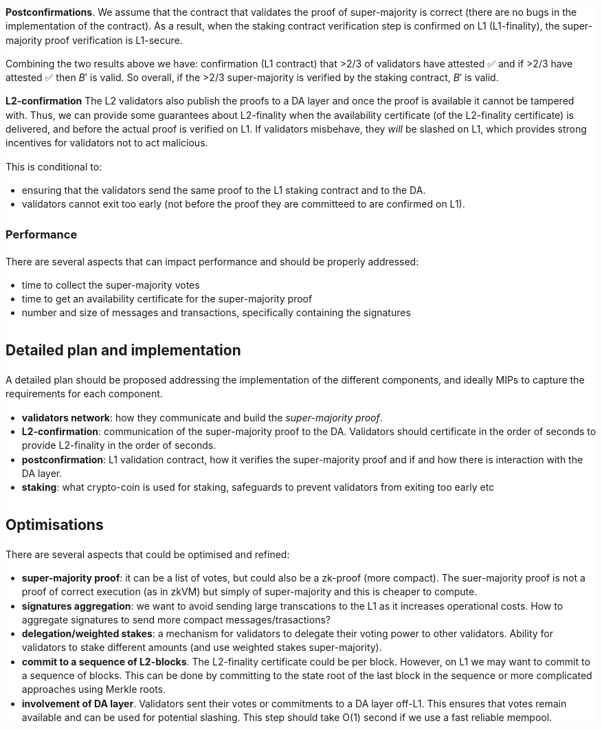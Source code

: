 **Postconfirmations**. We assume that the contract that validates the proof of super-majority is correct (there are no bugs in the implementation of the contract). As a result, when the staking contract verification step is confirmed on L1 (L1-finality), the super-majority proof verification is L1-secure.

Combining the two results above we have: confirmation (L1 contract) that >2/3 of validators have attested :white_check_mark: and if >2/3 have attested :white_check_mark: then $B'$ is valid. So overall, if the >2/3 super-majority is verified by the staking contract, $B'$ is valid.

**L2-confirmation** The L2 validators also publish the proofs to a DA layer and once the proof is available it cannot be tampered with. Thus, we can provide some guarantees about L2-finality when the availability certificate (of the L2-finality certificate) is delivered, and before the actual proof is verified on L1. If validators misbehave, they _will_ be slashed on L1, which provides strong incentives for validators not to act malicious.

This is conditional to:

- ensuring that the validators send the same proof to the L1 staking contract and to the DA.
- validators cannot exit too early (not before the proof they are committeed to are confirmed on L1).

### Performance

There are several aspects that can impact performance and should be properly addressed:

- time to collect the super-majority votes
- time to get an availability certificate for the super-majority proof
- number and size of messages and transactions, specifically containing the signatures

## Detailed plan and implementation

A detailed plan should be proposed addressing the implementation of the different components, and ideally MIPs to capture the requirements for each component.

- **validators network**: how they communicate and build the _super-majority proof_.
- **L2-confirmation**: communication of the super-majority proof to the DA. Validators should certificate in the order of seconds to provide L2-finality in the order of seconds.
- **postconfirmation**: L1 validation contract, how it verifies the super-majority proof and if and how there is interaction with the DA layer.
- **staking**: what crypto-coin is used for staking, safeguards to prevent validators from exiting too early etc


## Optimisations

There are several aspects that could be optimised and refined:

- **super-majority proof**: it can be a list of votes, but could also be a zk-proof (more compact). The suer-majority proof is not a proof of correct execution (as in zkVM) but simply of super-majority and this is cheaper to compute.
- **signatures aggregation**: we want to avoid sending large transcations to the L1 as it increases operational costs. How to aggregate signatures to send more compact messages/trasactions?
- **delegation/weighted stakes**: a mechanism for validators to delegate their voting power to other validators. Ability for validators to stake different amounts (and use weighted stakes super-majority).
- **commit to a sequence of L2-blocks**. The L2-finality certificate could be per block. However, on L1 we may want to commit to a sequence of blocks. This can be done by committing to the state root of the last block in the sequence or more complicated approaches using Merkle roots. 
- **involvement of DA layer**. Validators sent their votes or commitments to a DA layer off-L1. This ensures that votes remain available and can be used for potential slashing. This step should take O(1) second if we use a fast reliable mempool.

